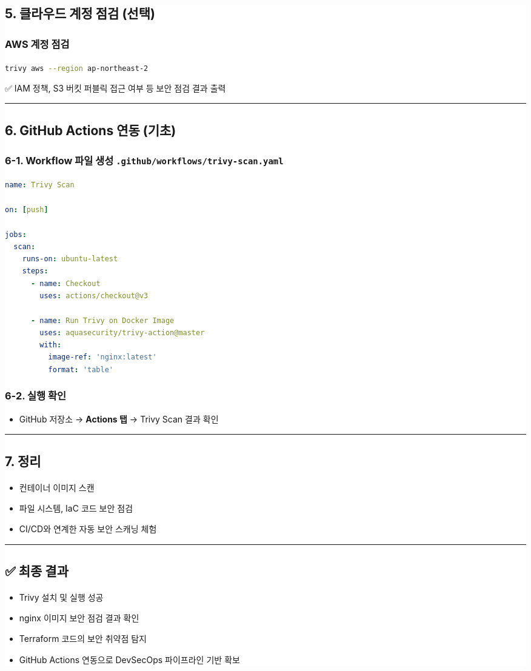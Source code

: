 
## 5. 클라우드 계정 점검 (선택)

### AWS 계정 점검

```bash
trivy aws --region ap-northeast-2
```

✅ IAM 정책, S3 버킷 퍼블릭 접근 여부 등 보안 점검 결과 출력

---


## 6. GitHub Actions 연동 (기초)

### 6-1. Workflow 파일 생성 `.github/workflows/trivy-scan.yaml`

```yaml
name: Trivy Scan

on: [push]

jobs:
  scan:
    runs-on: ubuntu-latest
    steps:
      - name: Checkout
        uses: actions/checkout@v3

      - name: Run Trivy on Docker Image
        uses: aquasecurity/trivy-action@master
        with:
          image-ref: 'nginx:latest'
          format: 'table'
```

### 6-2. 실행 확인

- GitHub 저장소 → **Actions 탭** → Trivy Scan 결과 확인
    

---

## 7. 정리

- 컨테이너 이미지 스캔
    
- 파일 시스템, IaC 코드 보안 점검
    
- CI/CD와 연계한 자동 보안 스캐닝 체험
    

---

## ✅ 최종 결과

- Trivy 설치 및 실행 성공
    
- nginx 이미지 보안 점검 결과 확인
    
- Terraform 코드의 보안 취약점 탐지
    
- GitHub Actions 연동으로 DevSecOps 파이프라인 기반 확보
    
